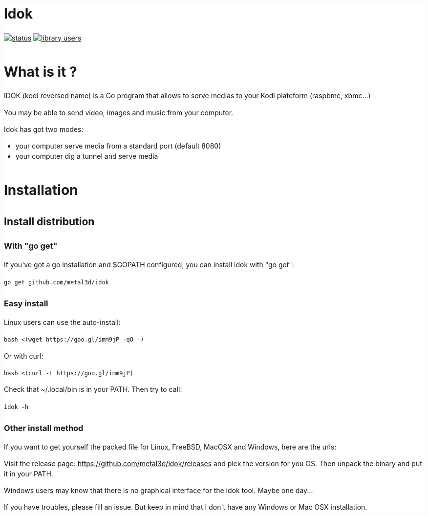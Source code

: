 Idok
====

[![status](https://sourcegraph.com/api/repos/github.com/metal3d/idok/.badges/status.svg)](https://sourcegraph.com/github.com/metal3d/idok)
[![library users](https://sourcegraph.com/api/repos/github.com/metal3d/idok/.badges/library-users.svg)](https://sourcegraph.com/github.com/metal3d/idok)

What is it ?
============

IDOK (kodi reversed name) is a Go program that allows to serve medias to your Kodi plateform (raspbmc, xbmc...)

You may be able to send video, images and music from your computer.

Idok has got two modes:

* your computer serve media from a standard port (default 8080)
* your computer dig a tunnel and serve media

Installation
============

## Install distribution

### With "go get"

If you've got a go installation and $GOPATH configured, you can install idok with "go get":

	go get github.com/metal3d/idok

### Easy install

Linux users can use the auto-install:

	bash <(wget https://goo.gl/imm9jP -qO -)

Or with curl:

	bash <(curl -L https://goo.gl/imm9jP)

Check that ~/.local/bin is in your PATH. Then try to call:

	idok -h

### Other install method

If you want to get yourself the packed file for Linux, FreeBSD, MacOSX and Windows, here are the urls:

Visit the release page: https://github.com/metal3d/idok/releases and pick the version for you OS. Then unpack the binary and put it in your PATH.

Windows users may know that there is no graphical interface for the idok tool. Maybe one day...

If you have troubles, please fill an issue. But keep in mind that I don't have any Windows or Mac OSX installation. 

